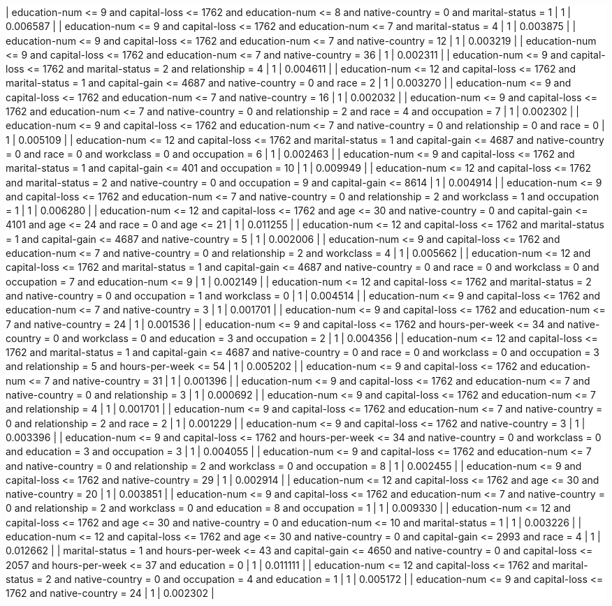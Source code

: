 | education-num <= 9 and capital-loss <= 1762 and education-num <= 8 and native-country = 0 and marital-status = 1 | 1 | 0.006587 |
| education-num <= 9 and capital-loss <= 1762 and education-num <= 7 and marital-status = 4 | 1 | 0.003875 |
| education-num <= 9 and capital-loss <= 1762 and education-num <= 7 and native-country = 12 | 1 | 0.003219 |
| education-num <= 9 and capital-loss <= 1762 and education-num <= 7 and native-country = 36 | 1 | 0.002311 |
| education-num <= 9 and capital-loss <= 1762 and marital-status = 2 and relationship = 4 | 1 | 0.004611 |
| education-num <= 12 and capital-loss <= 1762 and marital-status = 1 and capital-gain <= 4687 and native-country = 0 and race = 2 | 1 | 0.003270 |
| education-num <= 9 and capital-loss <= 1762 and education-num <= 7 and native-country = 16 | 1 | 0.002032 |
| education-num <= 9 and capital-loss <= 1762 and education-num <= 7 and native-country = 0 and relationship = 2 and race = 4 and occupation = 7 | 1 | 0.002302 |
| education-num <= 9 and capital-loss <= 1762 and education-num <= 7 and native-country = 0 and relationship = 0 and race = 0 | 1 | 0.005109 |
| education-num <= 12 and capital-loss <= 1762 and marital-status = 1 and capital-gain <= 4687 and native-country = 0 and race = 0 and workclass = 0 and occupation = 6 | 1 | 0.002463 |
| education-num <= 9 and capital-loss <= 1762 and marital-status = 1 and capital-gain <= 401 and occupation = 10 | 1 | 0.009949 |
| education-num <= 12 and capital-loss <= 1762 and marital-status = 2 and native-country = 0 and occupation = 9 and capital-gain <= 8614 | 1 | 0.004914 |
| education-num <= 9 and capital-loss <= 1762 and education-num <= 7 and native-country = 0 and relationship = 2 and workclass = 1 and occupation = 1 | 1 | 0.006280 |
| education-num <= 12 and capital-loss <= 1762 and age <= 30 and native-country = 0 and capital-gain <= 4101 and age <= 24 and race = 0 and age <= 21 | 1 | 0.011255 |
| education-num <= 12 and capital-loss <= 1762 and marital-status = 1 and capital-gain <= 4687 and native-country = 5 | 1 | 0.002006 |
| education-num <= 9 and capital-loss <= 1762 and education-num <= 7 and native-country = 0 and relationship = 2 and workclass = 4 | 1 | 0.005662 |
| education-num <= 12 and capital-loss <= 1762 and marital-status = 1 and capital-gain <= 4687 and native-country = 0 and race = 0 and workclass = 0 and occupation = 7 and education-num <= 9 | 1 | 0.002149 |
| education-num <= 12 and capital-loss <= 1762 and marital-status = 2 and native-country = 0 and occupation = 1 and workclass = 0 | 1 | 0.004514 |
| education-num <= 9 and capital-loss <= 1762 and education-num <= 7 and native-country = 3 | 1 | 0.001701 |
| education-num <= 9 and capital-loss <= 1762 and education-num <= 7 and native-country = 24 | 1 | 0.001536 |
| education-num <= 9 and capital-loss <= 1762 and hours-per-week <= 34 and native-country = 0 and workclass = 0 and education = 3 and occupation = 2 | 1 | 0.004356 |
| education-num <= 12 and capital-loss <= 1762 and marital-status = 1 and capital-gain <= 4687 and native-country = 0 and race = 0 and workclass = 0 and occupation = 3 and relationship = 5 and hours-per-week <= 54 | 1 | 0.005202 |
| education-num <= 9 and capital-loss <= 1762 and education-num <= 7 and native-country = 31 | 1 | 0.001396 |
| education-num <= 9 and capital-loss <= 1762 and education-num <= 7 and native-country = 0 and relationship = 3 | 1 | 0.000692 |
| education-num <= 9 and capital-loss <= 1762 and education-num <= 7 and relationship = 4 | 1 | 0.001701 |
| education-num <= 9 and capital-loss <= 1762 and education-num <= 7 and native-country = 0 and relationship = 2 and race = 2 | 1 | 0.001229 |
| education-num <= 9 and capital-loss <= 1762 and native-country = 3 | 1 | 0.003396 |
| education-num <= 9 and capital-loss <= 1762 and hours-per-week <= 34 and native-country = 0 and workclass = 0 and education = 3 and occupation = 3 | 1 | 0.004055 |
| education-num <= 9 and capital-loss <= 1762 and education-num <= 7 and native-country = 0 and relationship = 2 and workclass = 0 and occupation = 8 | 1 | 0.002455 |
| education-num <= 9 and capital-loss <= 1762 and native-country = 29 | 1 | 0.002914 |
| education-num <= 12 and capital-loss <= 1762 and age <= 30 and native-country = 20 | 1 | 0.003851 |
| education-num <= 9 and capital-loss <= 1762 and education-num <= 7 and native-country = 0 and relationship = 2 and workclass = 0 and education = 8 and occupation = 1 | 1 | 0.009330 |
| education-num <= 12 and capital-loss <= 1762 and age <= 30 and native-country = 0 and education-num <= 10 and marital-status = 1 | 1 | 0.003226 |
| education-num <= 12 and capital-loss <= 1762 and age <= 30 and native-country = 0 and capital-gain <= 2993 and race = 4 | 1 | 0.012662 |
| marital-status = 1 and hours-per-week <= 43 and capital-gain <= 4650 and native-country = 0 and capital-loss <= 2057 and hours-per-week <= 37 and education = 0 | 1 | 0.011111 |
| education-num <= 12 and capital-loss <= 1762 and marital-status = 2 and native-country = 0 and occupation = 4 and education = 1 | 1 | 0.005172 |
| education-num <= 9 and capital-loss <= 1762 and native-country = 24 | 1 | 0.002302 |